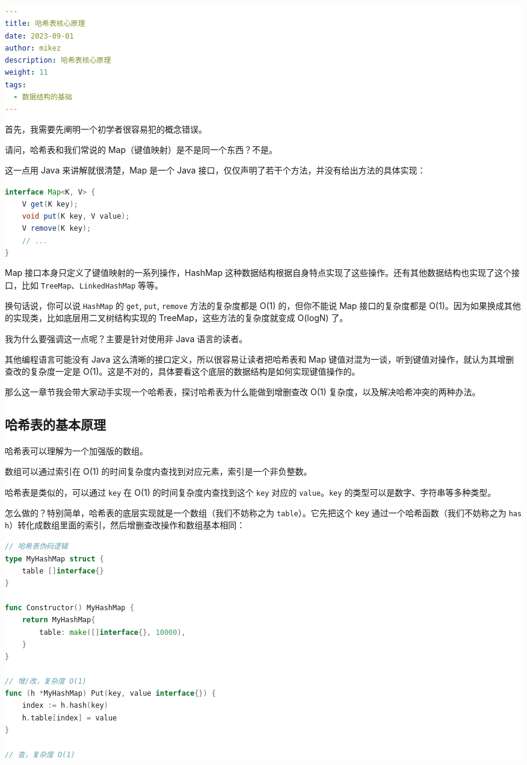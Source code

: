 ```yaml
---
title: 哈希表核心原理
date: 2023-09-01
author: mikez
description: 哈希表核心原理
weight: 11
tags:
  - 数据结构的基础
---
```


首先，我需要先阐明一个初学者很容易犯的概念错误。

请问，哈希表和我们常说的 Map（键值映射）是不是同一个东西？不是。

这一点用 Java 来讲解就很清楚，Map 是一个 Java 接口，仅仅声明了若干个方法，并没有给出方法的具体实现：

```java
interface Map<K, V> {
    V get(K key);
    void put(K key, V value);
    V remove(K key);
    // ...
}
```

Map 接口本身只定义了键值映射的一系列操作，HashMap 这种数据结构根据自身特点实现了这些操作。还有其他数据结构也实现了这个接口，比如 `TreeMap`、`LinkedHashMap` 等等。

换句话说，你可以说 `HashMap` 的 `get`, `put`, `remove` 方法的复杂度都是 O(1) 的，但你不能说 Map 接口的复杂度都是 O(1)。因为如果换成其他的实现类，比如底层用二叉树结构实现的 TreeMap，这些方法的复杂度就变成 O(logN) 了。

我为什么要强调这一点呢？主要是针对使用非 Java 语言的读者。

其他编程语言可能没有 Java 这么清晰的接口定义，所以很容易让读者把哈希表和 Map 键值对混为一谈，听到键值对操作，就认为其增删查改的复杂度一定是 O(1)。这是不对的，具体要看这个底层的数据结构是如何实现键值操作的。

那么这一章节我会带大家动手实现一个哈希表，探讨哈希表为什么能做到增删查改 O(1) 复杂度，以及解决哈希冲突的两种办法。

## 哈希表的基本原理

哈希表可以理解为一个加强版的数组。

数组可以通过索引在 O(1) 的时间复杂度内查找到对应元素，索引是一个非负整数。

哈希表是类似的，可以通过 `key` 在 O(1) 的时间复杂度内查找到这个 `key` 对应的 `value`。`key` 的类型可以是数字、字符串等多种类型。

怎么做的？特别简单，哈希表的底层实现就是一个数组（我们不妨称之为 `table`）。它先把这个 key 通过一个哈希函数（我们不妨称之为 `hash`）转化成数组里面的索引，然后增删查改操作和数组基本相同：

```go
// 哈希表伪码逻辑
type MyHashMap struct {
	table []interface{}
}

func Constructor() MyHashMap {
	return MyHashMap{
		table: make([]interface{}, 10000),
	}
}

// 增/改，复杂度 O(1)
func (h *MyHashMap) Put(key, value interface{}) {
	index := h.hash(key)
	h.table[index] = value
}

// 查，复杂度 O(1)
```